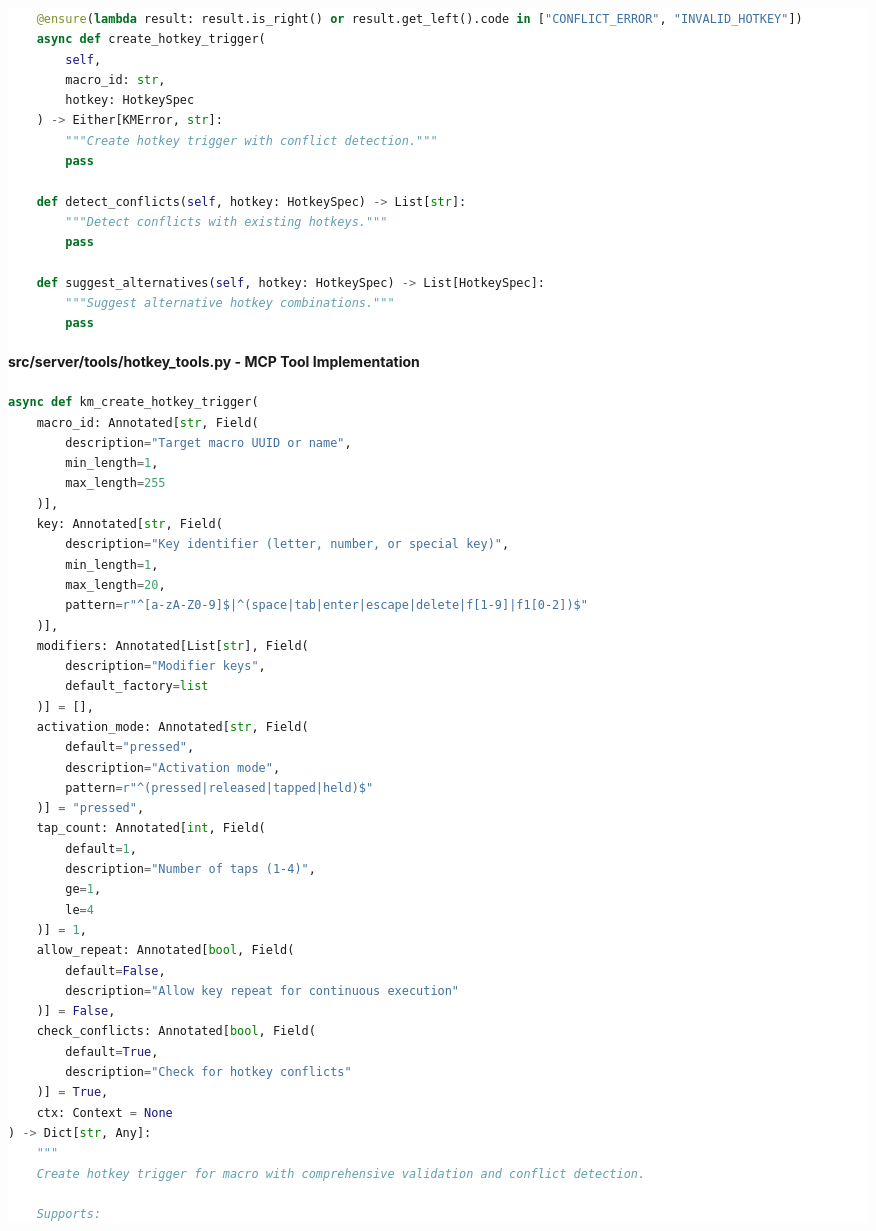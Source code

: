 ```python
    @ensure(lambda result: result.is_right() or result.get_left().code in ["CONFLICT_ERROR", "INVALID_HOTKEY"])
    async def create_hotkey_trigger(
        self,
        macro_id: str,
        hotkey: HotkeySpec
    ) -> Either[KMError, str]:
        """Create hotkey trigger with conflict detection."""
        pass
    
    def detect_conflicts(self, hotkey: HotkeySpec) -> List[str]:
        """Detect conflicts with existing hotkeys."""
        pass
    
    def suggest_alternatives(self, hotkey: HotkeySpec) -> List[HotkeySpec]:
        """Suggest alternative hotkey combinations."""
        pass
```

#### src/server/tools/hotkey_tools.py - MCP Tool Implementation  
```python
async def km_create_hotkey_trigger(
    macro_id: Annotated[str, Field(
        description="Target macro UUID or name",
        min_length=1,
        max_length=255
    )],
    key: Annotated[str, Field(
        description="Key identifier (letter, number, or special key)",
        min_length=1,
        max_length=20,
        pattern=r"^[a-zA-Z0-9]$|^(space|tab|enter|escape|delete|f[1-9]|f1[0-2])$"
    )],
    modifiers: Annotated[List[str], Field(
        description="Modifier keys",
        default_factory=list
    )] = [],
    activation_mode: Annotated[str, Field(
        default="pressed",
        description="Activation mode",
        pattern=r"^(pressed|released|tapped|held)$"
    )] = "pressed",
    tap_count: Annotated[int, Field(
        default=1,
        description="Number of taps (1-4)",
        ge=1,
        le=4
    )] = 1,
    allow_repeat: Annotated[bool, Field(
        default=False,
        description="Allow key repeat for continuous execution"
    )] = False,
    check_conflicts: Annotated[bool, Field(
        default=True,
        description="Check for hotkey conflicts"
    )] = True,
    ctx: Context = None
) -> Dict[str, Any]:
    """
    Create hotkey trigger for macro with comprehensive validation and conflict detection.
    
    Supports:
```